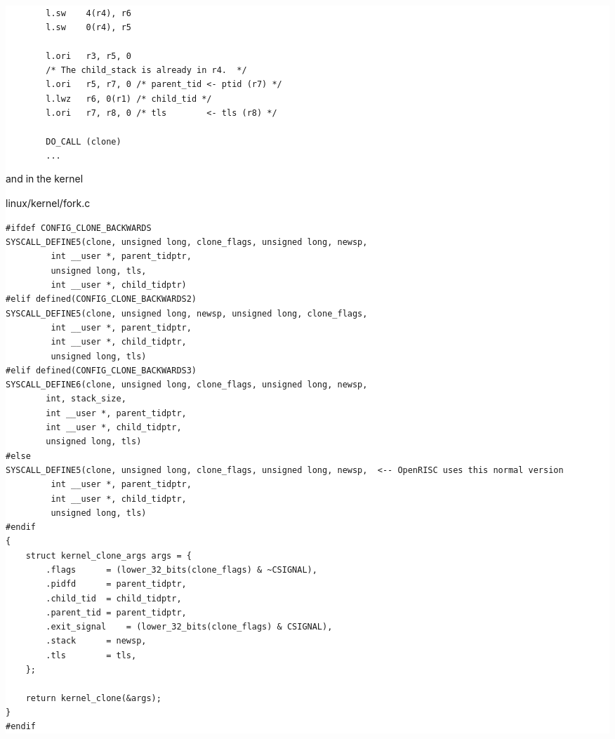 ```
        l.sw    4(r4), r6
        l.sw    0(r4), r5

        l.ori   r3, r5, 0
        /* The child_stack is already in r4.  */
        l.ori   r5, r7, 0 /* parent_tid <- ptid (r7) */
        l.lwz   r6, 0(r1) /* child_tid */
        l.ori   r7, r8, 0 /* tls        <- tls (r8) */

        DO_CALL (clone)
        ...
```

and in the kernel

linux/kernel/fork.c

```
#ifdef CONFIG_CLONE_BACKWARDS
SYSCALL_DEFINE5(clone, unsigned long, clone_flags, unsigned long, newsp,
		 int __user *, parent_tidptr,
		 unsigned long, tls,
		 int __user *, child_tidptr)
#elif defined(CONFIG_CLONE_BACKWARDS2)
SYSCALL_DEFINE5(clone, unsigned long, newsp, unsigned long, clone_flags,
		 int __user *, parent_tidptr,
		 int __user *, child_tidptr,
		 unsigned long, tls)
#elif defined(CONFIG_CLONE_BACKWARDS3)
SYSCALL_DEFINE6(clone, unsigned long, clone_flags, unsigned long, newsp,
		int, stack_size,
		int __user *, parent_tidptr,
		int __user *, child_tidptr,
		unsigned long, tls)
#else
SYSCALL_DEFINE5(clone, unsigned long, clone_flags, unsigned long, newsp,  <-- OpenRISC uses this normal version
		 int __user *, parent_tidptr,
		 int __user *, child_tidptr,
		 unsigned long, tls)
#endif
{
	struct kernel_clone_args args = {
		.flags		= (lower_32_bits(clone_flags) & ~CSIGNAL),
		.pidfd		= parent_tidptr,
		.child_tid	= child_tidptr,
		.parent_tid	= parent_tidptr,
		.exit_signal	= (lower_32_bits(clone_flags) & CSIGNAL),
		.stack		= newsp,
		.tls		= tls,
	};

	return kernel_clone(&args);
}
#endif

```
